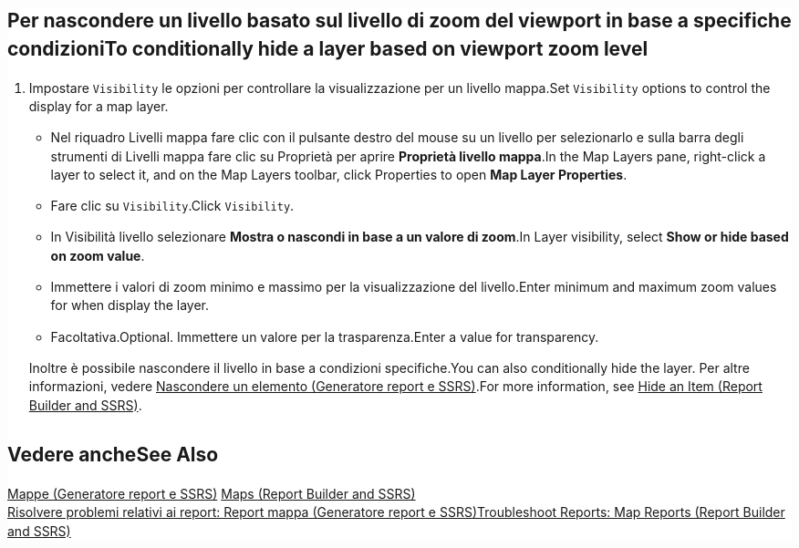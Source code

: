 ##  <a name="to-conditionally-hide-a-layer-based-on-viewport-zoom-level"></a><a name="ConditionalHide"></a> <span data-ttu-id="100c8-245">Per nascondere un livello basato sul livello di zoom del viewport in base a specifiche condizioni</span><span class="sxs-lookup"><span data-stu-id="100c8-245">To conditionally hide a layer based on viewport zoom level</span></span>  
  
1.  <span data-ttu-id="100c8-246">Impostare `Visibility` le opzioni per controllare la visualizzazione per un livello mappa.</span><span class="sxs-lookup"><span data-stu-id="100c8-246">Set `Visibility` options to control the display for a map layer.</span></span>  
  
    -   <span data-ttu-id="100c8-247">Nel riquadro Livelli mappa fare clic con il pulsante destro del mouse su un livello per selezionarlo e sulla barra degli strumenti di Livelli mappa fare clic su Proprietà per aprire **Proprietà livello mappa**.</span><span class="sxs-lookup"><span data-stu-id="100c8-247">In the Map Layers pane, right-click a layer to select it, and on the Map Layers toolbar, click Properties to open **Map Layer Properties**.</span></span>  
  
    -   <span data-ttu-id="100c8-248">Fare clic su `Visibility`.</span><span class="sxs-lookup"><span data-stu-id="100c8-248">Click `Visibility`.</span></span>  
  
    -   <span data-ttu-id="100c8-249">In Visibilità livello selezionare **Mostra o nascondi in base a un valore di zoom**.</span><span class="sxs-lookup"><span data-stu-id="100c8-249">In Layer visibility, select **Show or hide based on zoom value**.</span></span>  
  
    -   <span data-ttu-id="100c8-250">Immettere i valori di zoom minimo e massimo per la visualizzazione del livello.</span><span class="sxs-lookup"><span data-stu-id="100c8-250">Enter minimum and maximum zoom values for when display the layer.</span></span>  
  
    -   <span data-ttu-id="100c8-251">Facoltativa.</span><span class="sxs-lookup"><span data-stu-id="100c8-251">Optional.</span></span> <span data-ttu-id="100c8-252">Immettere un valore per la trasparenza.</span><span class="sxs-lookup"><span data-stu-id="100c8-252">Enter a value for transparency.</span></span>  
  
     <span data-ttu-id="100c8-253">Inoltre è possibile nascondere il livello in base a condizioni specifiche.</span><span class="sxs-lookup"><span data-stu-id="100c8-253">You can also conditionally hide the layer.</span></span> <span data-ttu-id="100c8-254">Per altre informazioni, vedere [Nascondere un elemento &#40;Generatore report e SSRS&#41;](../report-builder/hide-an-item-report-builder-and-ssrs.md).</span><span class="sxs-lookup"><span data-stu-id="100c8-254">For more information, see [Hide an Item &#40;Report Builder and SSRS&#41;](../report-builder/hide-an-item-report-builder-and-ssrs.md).</span></span>  

## <a name="see-also"></a><span data-ttu-id="100c8-255">Vedere anche</span><span class="sxs-lookup"><span data-stu-id="100c8-255">See Also</span></span>  
 <span data-ttu-id="100c8-256">[Mappe &#40;Generatore report e SSRS&#41;](maps-report-builder-and-ssrs.md) </span><span class="sxs-lookup"><span data-stu-id="100c8-256">[Maps &#40;Report Builder and SSRS&#41;](maps-report-builder-and-ssrs.md) </span></span>  
 [<span data-ttu-id="100c8-257">Risolvere problemi relativi ai report: Report mappa &#40;Generatore report e SSRS&#41;</span><span class="sxs-lookup"><span data-stu-id="100c8-257">Troubleshoot Reports: Map Reports &#40;Report Builder and SSRS&#41;</span></span>](troubleshoot-reports-map-reports-report-builder-and-ssrs.md)  
